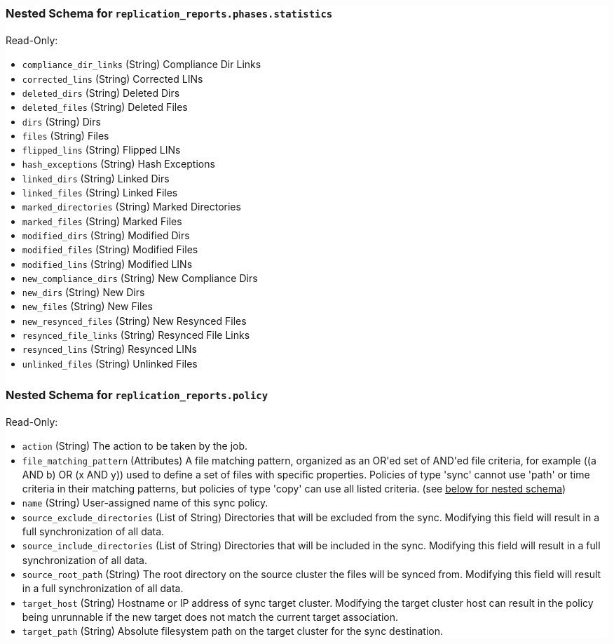<a id="nestedatt--replication_reports--phases--statistics"></a>
### Nested Schema for `replication_reports.phases.statistics`

Read-Only:

- `compliance_dir_links` (String) Compliance Dir Links
- `corrected_lins` (String) Corrected LINs
- `deleted_dirs` (String) Deleted Dirs
- `deleted_files` (String) Deleted Files
- `dirs` (String) Dirs
- `files` (String) Files
- `flipped_lins` (String) Flipped LINs
- `hash_exceptions` (String) Hash Exceptions
- `linked_dirs` (String) Linked Dirs
- `linked_files` (String) Linked Files
- `marked_directories` (String) Marked Directories
- `marked_files` (String) Marked Files
- `modified_dirs` (String) Modified Dirs
- `modified_files` (String) Modified Files
- `modified_lins` (String) Modified LINs
- `new_compliance_dirs` (String) New Compliance Dirs
- `new_dirs` (String) New Dirs
- `new_files` (String) New Files
- `new_resynced_files` (String) New Resynced Files
- `resynced_file_links` (String) Resynced File Links
- `resynced_lins` (String) Resynced LINs
- `unlinked_files` (String) Unlinked Files



<a id="nestedatt--replication_reports--policy"></a>
### Nested Schema for `replication_reports.policy`

Read-Only:

- `action` (String) The action to be taken by the job.
- `file_matching_pattern` (Attributes) A file matching pattern, organized as an OR'ed set of AND'ed file criteria, for example ((a AND b) OR (x AND y)) used to define a set of files with specific properties.  Policies of type 'sync' cannot use 'path' or time criteria in their matching patterns, but policies of type 'copy' can use all listed criteria. (see [below for nested schema](#nestedatt--replication_reports--policy--file_matching_pattern))
- `name` (String) User-assigned name of this sync policy.
- `source_exclude_directories` (List of String) Directories that will be excluded from the sync.  Modifying this field will result in a full synchronization of all data.
- `source_include_directories` (List of String) Directories that will be included in the sync.  Modifying this field will result in a full synchronization of all data.
- `source_root_path` (String) The root directory on the source cluster the files will be synced from.  Modifying this field will result in a full synchronization of all data.
- `target_host` (String) Hostname or IP address of sync target cluster.  Modifying the target cluster host can result in the policy being unrunnable if the new target does not match the current target association.
- `target_path` (String) Absolute filesystem path on the target cluster for the sync destination.
